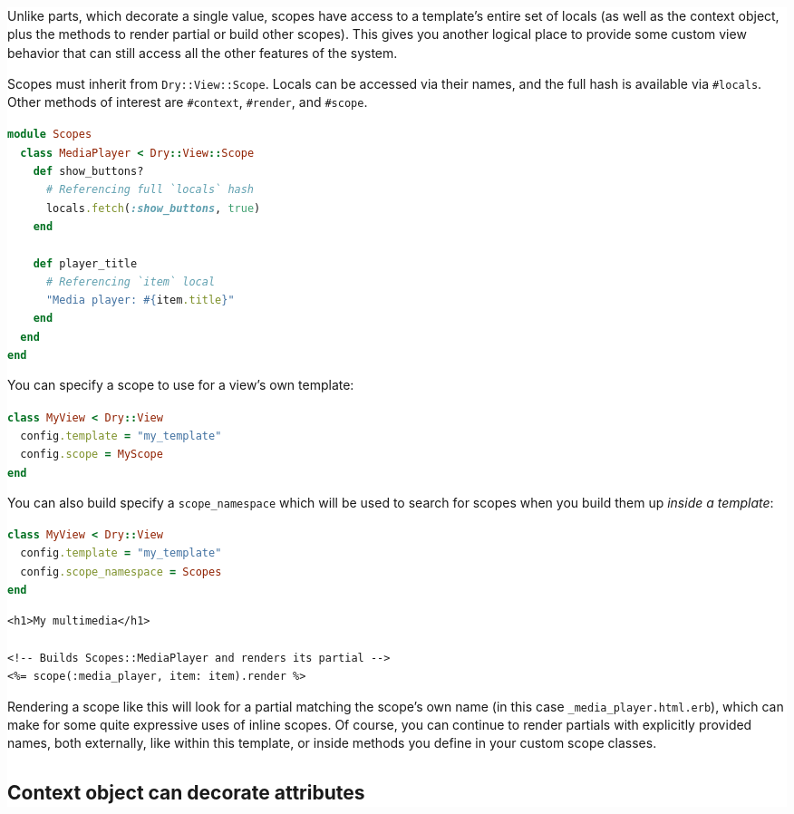 Unlike parts, which decorate a single value, scopes have access to a template’s entire set of locals (as well as the context object, plus the methods to render partial or build other scopes). This gives you another logical place to provide some custom view behavior that can still access all the other features of the system.

Scopes must inherit from `Dry::View::Scope`. Locals can be accessed via their names, and the full hash is available via `#locals`. Other methods of interest are `#context`, `#render`, and `#scope`.

```ruby
module Scopes
  class MediaPlayer < Dry::View::Scope
    def show_buttons?
      # Referencing full `locals` hash
      locals.fetch(:show_buttons, true)
    end

    def player_title
      # Referencing `item` local
      "Media player: #{item.title}"
    end
  end
end
```

You can specify a scope to use for a view’s own template:

```ruby
class MyView < Dry::View
  config.template = "my_template"
  config.scope = MyScope
end
```

You can also build specify a `scope_namespace` which will be used to search for scopes when you build them up _inside a template_:

```ruby
class MyView < Dry::View
  config.template = "my_template"
  config.scope_namespace = Scopes
end
```

```erb
<h1>My multimedia</h1>

<!-- Builds Scopes::MediaPlayer and renders its partial -->
<%= scope(:media_player, item: item).render %>
```

Rendering a scope like this will look for a partial matching the scope’s own name (in this case `_media_player.html.erb`), which can make for some quite expressive uses of inline scopes. Of course, you can continue to render partials with explicitly provided names, both externally, like within this template, or inside methods you define in your custom scope classes.

## Context object can decorate attributes
